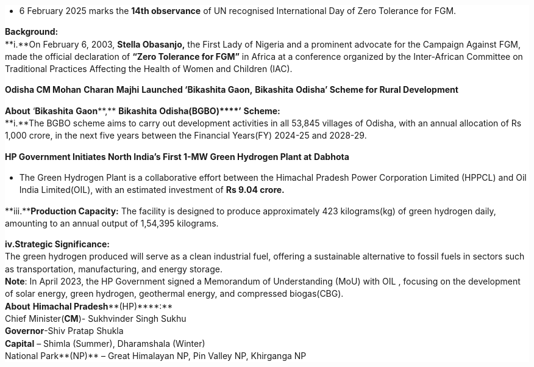 - 6 February 2025 marks the **14th observance** of UN recognised International Day of Zero Tolerance for FGM.

**Background:**  
**i.**On February 6, 2003, **Stella Obasanjo,** the First Lady of Nigeria and a prominent advocate for the Campaign Against FGM, made the official declaration of **“Zero Tolerance for FGM”** in Africa at a conference organized by the Inter-African Committee on Traditional Practices Affecting the Health of Women and Children (IAC).

**Odisha CM Mohan** **Charan** **Majhi** **Launched ‘****Bikashita** **Gaon****,** **Bikashita** **Odisha’ Scheme for Rural Development**

**About** ‘**Bikashita** **Gaon****,** **Bikashita** **Odisha(BGBO)****’** **Scheme:**  
**i.**The BGBO scheme aims to carry out development activities in all 53,845 villages of Odisha, with an annual allocation of Rs 1,000 crore, in the next five years between the Financial Years(FY) 2024-25 and 2028-29.

**HP Government Initiates North India’s First 1-MW Green Hydrogen Plant at** **Dabhota**

- The Green Hydrogen Plant is a collaborative effort between the Himachal Pradesh Power Corporation Limited (HPPCL) and Oil India Limited(OIL), with an estimated investment of **Rs 9.04 crore.**

**iii.****Production Capacity:** The facility is designed to produce approximately 423 kilograms(kg) of green hydrogen daily, amounting to an annual output of 1,54,395 kilograms.

**iv.Strategic Significance:**  
The green hydrogen produced will serve as a clean industrial fuel, offering a sustainable alternative to fossil fuels in sectors such as transportation, manufacturing, and energy storage.  
**Note**: In April 2023, the HP Government signed a Memorandum of Understanding (MoU) with OIL , focusing on the development of solar energy, green hydrogen, geothermal energy, and compressed biogas(CBG).  
**About** **Himachal Pradesh****(HP)****:**  
Chief Minister(**CM**)- Sukhvinder Singh Sukhu  
**Governor**\-Shiv Pratap Shukla  
**Capital** – Shimla (Summer), Dharamshala (Winter)  
National Park**(NP)** – Great Himalayan NP, Pin Valley NP, Khirganga NP